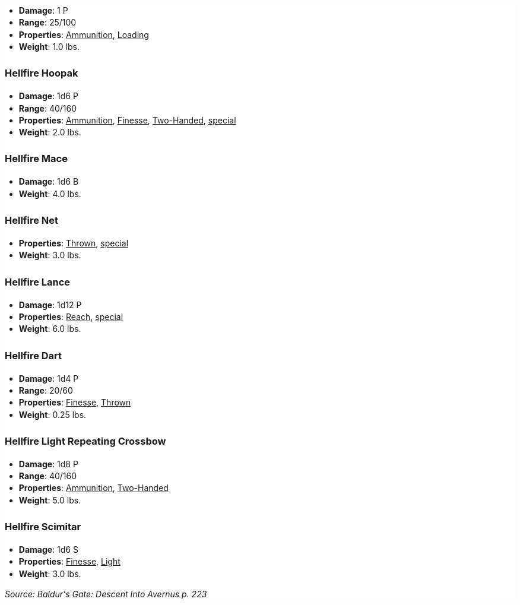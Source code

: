 - **Damage**: 1 P
- **Range**: 25/100
- **Properties**: [Ammunition](Mechanics/Rules/item-properties.md#Ammunition), [Loading](Mechanics/Rules/item-properties.md#Loading)
- **Weight**: 1.0 lbs.

### Hellfire Hoopak

- **Damage**: 1d6 P
- **Range**: 40/160
- **Properties**: [Ammunition](Mechanics/Rules/item-properties.md#Ammunition), [Finesse](Mechanics/Rules/item-properties.md#Finesse), [Two-Handed](Mechanics/Rules/item-properties.md#Two-Handed), [special](Mechanics/Rules/item-properties.md#Special%20Weapons)
- **Weight**: 2.0 lbs.

### Hellfire Mace

- **Damage**: 1d6 B
- **Weight**: 4.0 lbs.

### Hellfire Net

- **Properties**: [Thrown](Mechanics/Rules/item-properties.md#Thrown), [special](Mechanics/Rules/item-properties.md#Special%20Weapons)
- **Weight**: 3.0 lbs.

### Hellfire Lance

- **Damage**: 1d12 P
- **Properties**: [Reach](Mechanics/Rules/item-properties.md#Reach), [special](Mechanics/Rules/item-properties.md#Special%20Weapons)
- **Weight**: 6.0 lbs.

### Hellfire Dart

- **Damage**: 1d4 P
- **Range**: 20/60
- **Properties**: [Finesse](Mechanics/Rules/item-properties.md#Finesse), [Thrown](Mechanics/Rules/item-properties.md#Thrown)
- **Weight**: 0.25 lbs.

### Hellfire Light Repeating Crossbow

- **Damage**: 1d8 P
- **Range**: 40/160
- **Properties**: [Ammunition](Mechanics/Rules/item-properties.md#Ammunition), [Two-Handed](Mechanics/Rules/item-properties.md#Two-Handed)
- **Weight**: 5.0 lbs.

### Hellfire Scimitar

- **Damage**: 1d6 S
- **Properties**: [Finesse](Mechanics/Rules/item-properties.md#Finesse), [Light](Mechanics/Rules/item-properties.md#Light)
- **Weight**: 3.0 lbs.


*Source: Baldur's Gate: Descent Into Avernus p. 223*